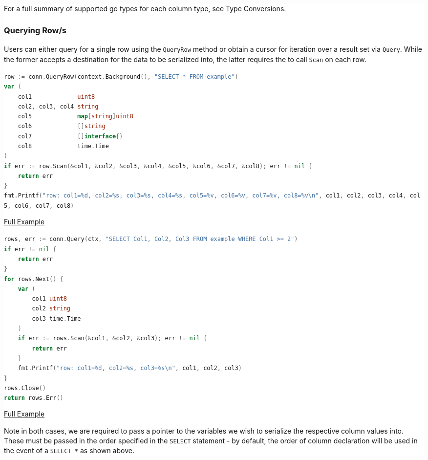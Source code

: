
For a full summary of supported go types for each column type, see [Type Conversions](#type-conversions).

### Querying Row/s


Users can either query for a single row using the `QueryRow` method or obtain a cursor for iteration over a result set via `Query`. While the former accepts a destination for the data to be serialized into, the latter requires the to call `Scan` on each row.

```go
row := conn.QueryRow(context.Background(), "SELECT * FROM example")
var (
    col1             uint8
    col2, col3, col4 string
    col5             map[string]uint8
    col6             []string
    col7             []interface{}
    col8             time.Time
)
if err := row.Scan(&col1, &col2, &col3, &col4, &col5, &col6, &col7, &col8); err != nil {
    return err
}
fmt.Printf("row: col1=%d, col2=%s, col3=%s, col4=%s, col5=%v, col6=%v, col7=%v, col8=%v\n", col1, col2, col3, col4, col5, col6, col7, col8)
```

[Full Example](https://github.com/ClickHouse/clickhouse-go/blob/main/examples/clickhouse_api/query_row.go)

```go
rows, err := conn.Query(ctx, "SELECT Col1, Col2, Col3 FROM example WHERE Col1 >= 2")
if err != nil {
    return err
}
for rows.Next() {
    var (
        col1 uint8
        col2 string
        col3 time.Time
    )
    if err := rows.Scan(&col1, &col2, &col3); err != nil {
        return err
    }
    fmt.Printf("row: col1=%d, col2=%s, col3=%s\n", col1, col2, col3)
}
rows.Close()
return rows.Err()
```

[Full Example](https://github.com/ClickHouse/clickhouse-go/blob/main/examples/clickhouse_api/query_rows.go)

Note in both cases, we are required to pass a pointer to the variables we wish to serialize the respective column values into. These must be passed in the order specified in the `SELECT` statement - by default, the order of column declaration will be used in the event of a `SELECT *` as shown above.
